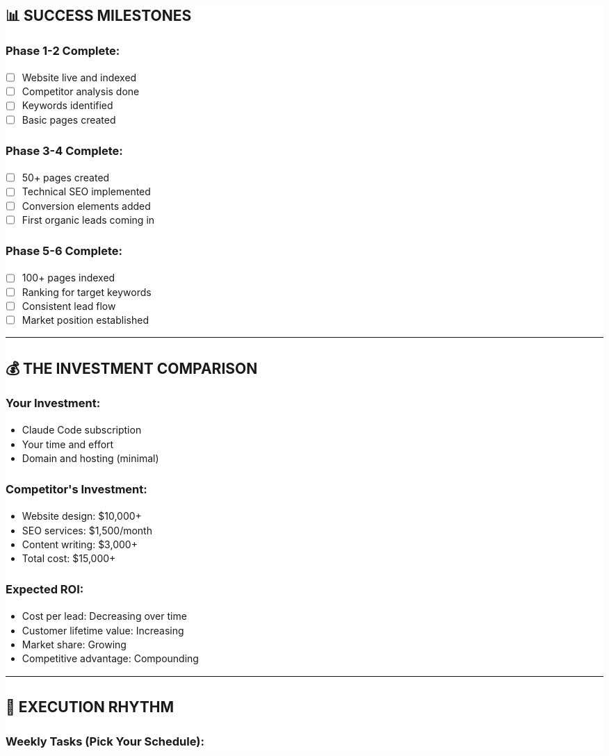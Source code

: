 
## 📊 SUCCESS MILESTONES

### Phase 1-2 Complete:
- [ ] Website live and indexed
- [ ] Competitor analysis done
- [ ] Keywords identified
- [ ] Basic pages created

### Phase 3-4 Complete:
- [ ] 50+ pages created
- [ ] Technical SEO implemented
- [ ] Conversion elements added
- [ ] First organic leads coming in

### Phase 5-6 Complete:
- [ ] 100+ pages indexed
- [ ] Ranking for target keywords
- [ ] Consistent lead flow
- [ ] Market position established

---

## 💰 THE INVESTMENT COMPARISON

### Your Investment:
- Claude Code subscription
- Your time and effort
- Domain and hosting (minimal)

### Competitor's Investment:
- Website design: $10,000+
- SEO services: $1,500/month
- Content writing: $3,000+
- Total cost: $15,000+

### Expected ROI:
- Cost per lead: Decreasing over time
- Customer lifetime value: Increasing
- Market share: Growing
- Competitive advantage: Compounding

---

## 🎯 EXECUTION RHYTHM

### Weekly Tasks (Pick Your Schedule):
